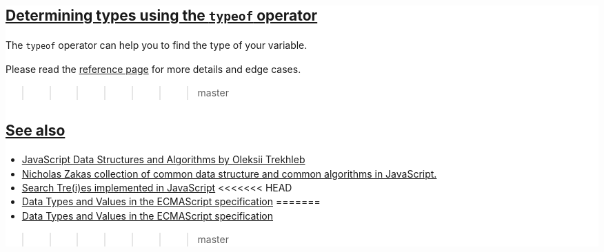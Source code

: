 ## [Determining types using the `typeof` operator](https://developer.mozilla.org/en-US/docs/Web/JavaScript/Data_structures#determining_types_using_the_typeof_operator "Permalink to Determining types using the typeof operator")

The `typeof` operator can help you to find the type of your variable.

Please read the [reference page](https://developer.mozilla.org/en-US/docs/Web/JavaScript/Reference/Operators/typeof) for more details and edge cases.
>>>>>>> master

## [See also](https://developer.mozilla.org/en-US/docs/Web/JavaScript/Data_structures#see_also "Permalink to See also")

* [JavaScript Data Structures and Algorithms by Oleksii Trekhleb](https://github.com/trekhleb/javascript-algorithms)
* [Nicholas Zakas collection of common data structure and common algorithms in JavaScript.](https://github.com/nzakas/computer-science-in-javascript/)
* [Search Tre(i)es implemented in JavaScript](https://github.com/monmohan/DataStructures_In_Javascript)
<<<<<<< HEAD
* [Data Types and Values in the ECMAScript specification](https://tc39.es/ecma262/#sec-ecmascript-data-types-and-values)
=======
* [Data Types and Values in the ECMAScript specification](https://tc39.es/ecma262/#sec-ecmascript-data-types-and-values)
>>>>>>> master
